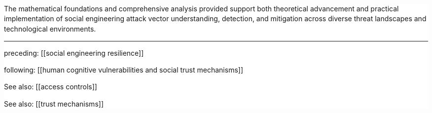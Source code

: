 The mathematical foundations and comprehensive analysis provided support both theoretical advancement and practical implementation of social engineering attack vector understanding, detection, and mitigation across diverse threat landscapes and technological environments.


---

preceding: [[social engineering resilience]]  


following: [[human cognitive vulnerabilities and social trust mechanisms]]

See also: [[access controls]]


See also: [[trust mechanisms]]